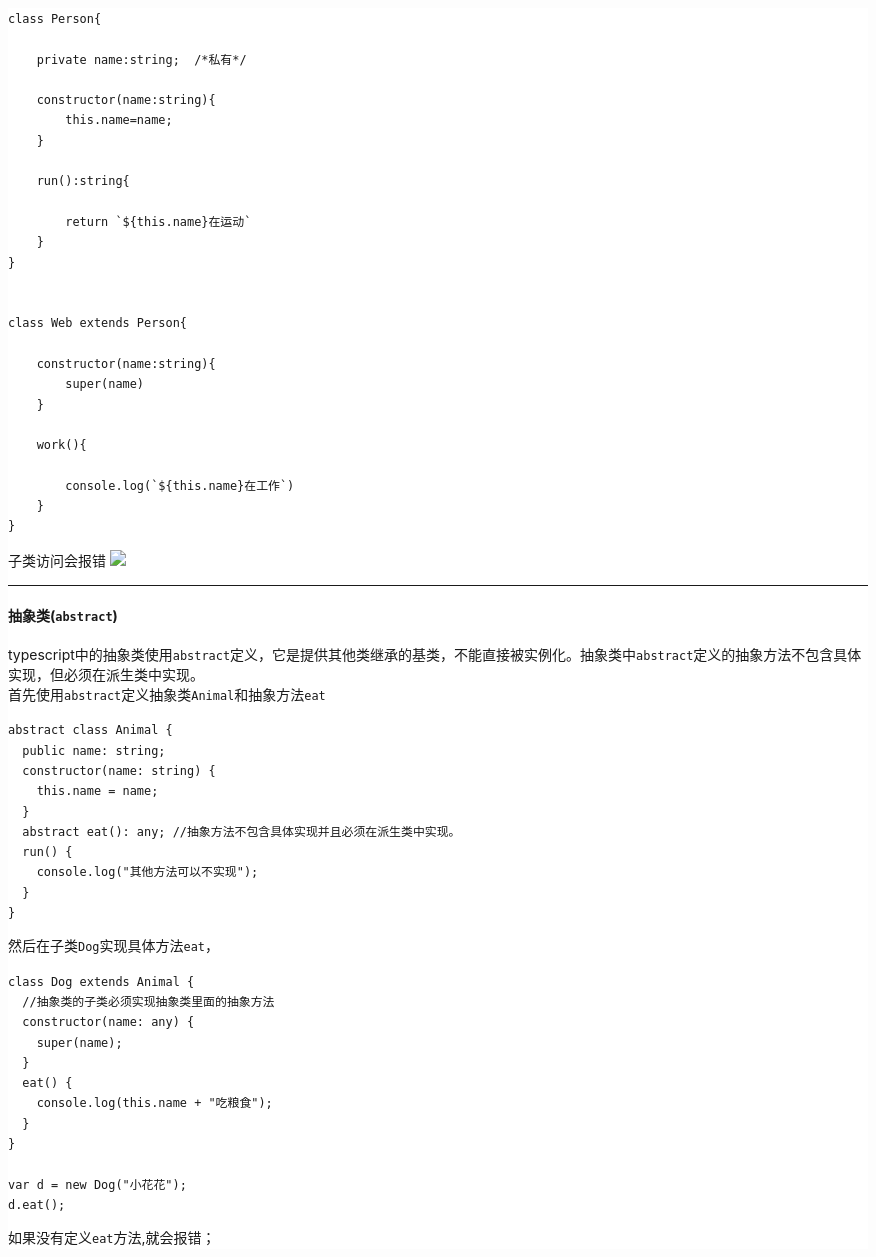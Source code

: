 ```
class Person{

    private name:string;  /*私有*/

    constructor(name:string){
        this.name=name;
    }

    run():string{

        return `${this.name}在运动`
    }
}


class Web extends Person{

    constructor(name:string){
        super(name)
    }

    work(){

        console.log(`${this.name}在工作`)
    }
}
```
子类访问会报错
![](https://user-gold-cdn.xitu.io/2019/5/3/16a7e16b921f5adb?w=603&h=161&f=png&s=28698)
- - -
####  **抽象类(`abstract`)**<br> 
typescript中的抽象类使用`abstract`定义，它是提供其他类继承的基类，不能直接被实例化。抽象类中`abstract`定义的抽象方法不包含具体实现，但必须在派生类中实现。<br>
首先使用`abstract`定义抽象类`Animal`和抽象方法`eat`

```
abstract class Animal {
  public name: string;
  constructor(name: string) {
    this.name = name;
  }
  abstract eat(): any; //抽象方法不包含具体实现并且必须在派生类中实现。
  run() {
    console.log("其他方法可以不实现");
  }
}
```
然后在子类`Dog`实现具体方法`eat`，<br>

```
class Dog extends Animal {
  //抽象类的子类必须实现抽象类里面的抽象方法
  constructor(name: any) {
    super(name);
  }
  eat() {
    console.log(this.name + "吃粮食");
  }
}

var d = new Dog("小花花");
d.eat();
```
如果没有定义`eat`方法,就会报错；
